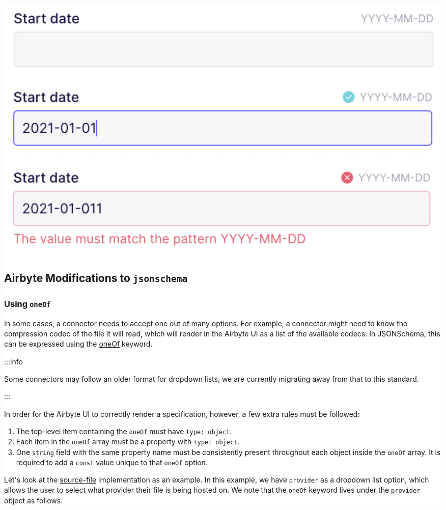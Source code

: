 ![pattern descriptors](../.gitbook/assets/connector-form-pattern-descriptors.png)

## Airbyte Modifications to `jsonschema`

### Using `oneOf`

In some cases, a connector needs to accept one out of many options. For example, a connector might need to know the compression codec of the file it will read, which will render in the Airbyte UI as a list of the available codecs. In JSONSchema, this can be expressed using the [oneOf](https://json-schema.org/understanding-json-schema/reference/combining.html#oneof) keyword.

:::info

Some connectors may follow an older format for dropdown lists, we are currently migrating away from that to this standard.

:::

In order for the Airbyte UI to correctly render a specification, however, a few extra rules must be followed:

1. The top-level item containing the `oneOf` must have `type: object`.
2. Each item in the `oneOf` array must be a property with `type: object`.
3. One `string` field with the same property name must be consistently present throughout each object inside the `oneOf` array. It is required to add a [`const`](https://json-schema.org/understanding-json-schema/reference/generic.html#constant-values) value unique to that `oneOf` option.

Let's look at the [source-file](../integrations/sources/file.md) implementation as an example. In this example, we have `provider` as a dropdown list option, which allows the user to select what provider their file is being hosted on. We note that the `oneOf` keyword lives under the `provider` object as follows:
